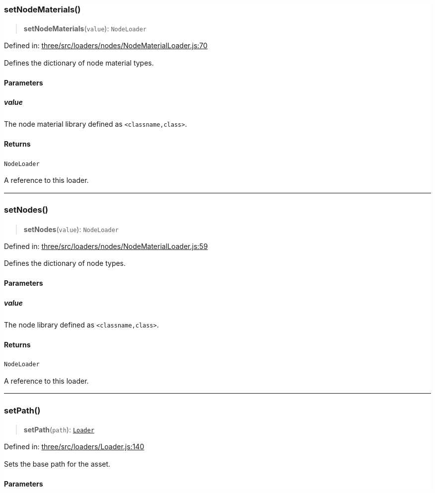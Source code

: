### setNodeMaterials()

> **setNodeMaterials**(`value`): `NodeLoader`

Defined in: [three/src/loaders/nodes/NodeMaterialLoader.js:70](https://github.com/DefinitelyMaybe/three-i18n/blob/fa57b79433d1c349ffb23a78727299c8d4190136/three/src/loaders/nodes/NodeMaterialLoader.js#L70)

Defines the dictionary of node material types.

#### Parameters

##### value

The node material library defined as `<classname,class>`.

#### Returns

`NodeLoader`

A reference to this loader.

***

### setNodes()

> **setNodes**(`value`): `NodeLoader`

Defined in: [three/src/loaders/nodes/NodeMaterialLoader.js:59](https://github.com/DefinitelyMaybe/three-i18n/blob/fa57b79433d1c349ffb23a78727299c8d4190136/three/src/loaders/nodes/NodeMaterialLoader.js#L59)

Defines the dictionary of node types.

#### Parameters

##### value

The node library defined as `<classname,class>`.

#### Returns

`NodeLoader`

A reference to this loader.

***

### setPath()

> **setPath**(`path`): [`Loader`](/reference/three/classes/loader/)

Defined in: [three/src/loaders/Loader.js:140](https://github.com/DefinitelyMaybe/three-i18n/blob/fa57b79433d1c349ffb23a78727299c8d4190136/three/src/loaders/Loader.js#L140)

Sets the base path for the asset.

#### Parameters
